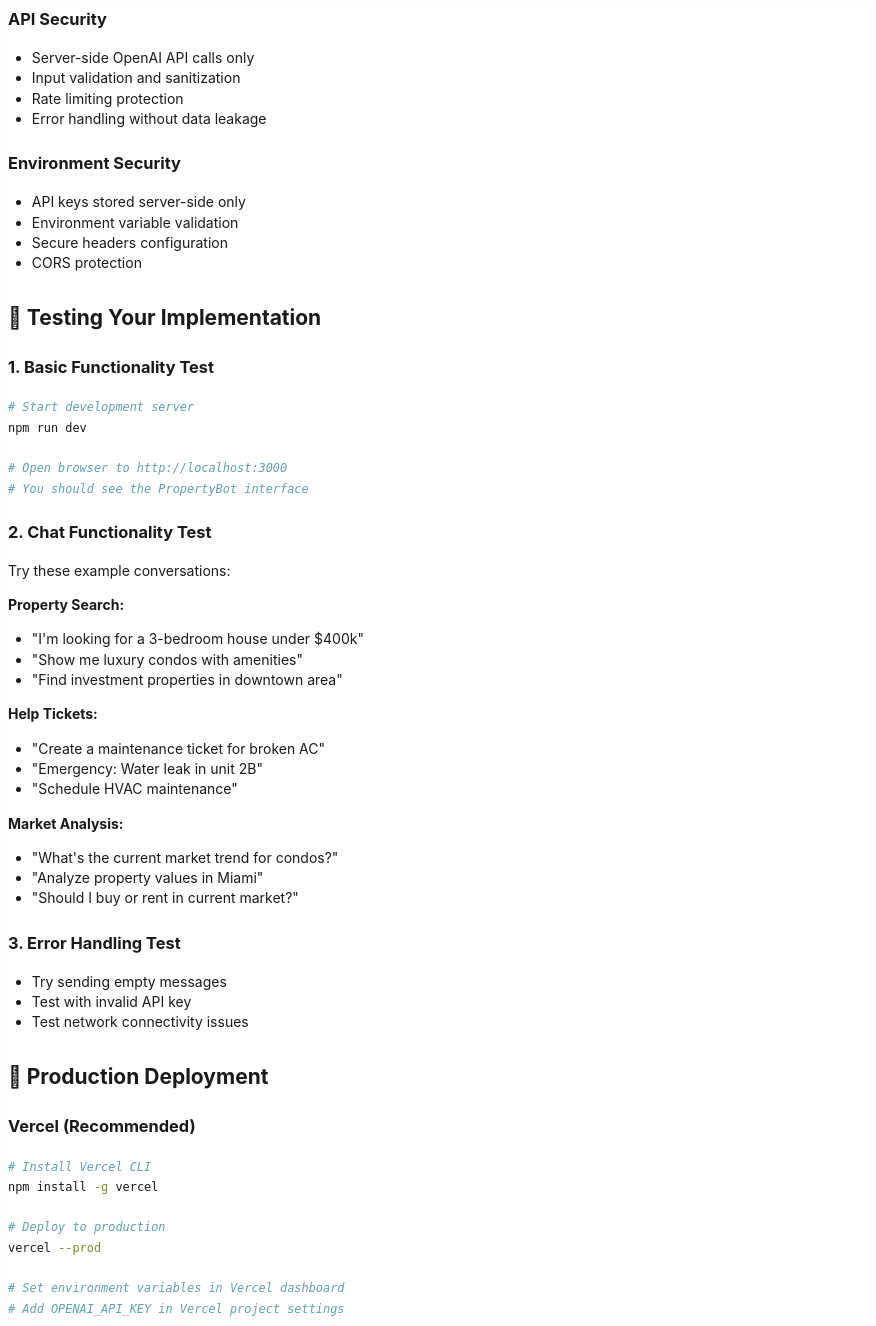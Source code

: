 ### API Security
- Server-side OpenAI API calls only
- Input validation and sanitization
- Rate limiting protection
- Error handling without data leakage

### Environment Security
- API keys stored server-side only
- Environment variable validation
- Secure headers configuration
- CORS protection

## 🧪 Testing Your Implementation

### 1. Basic Functionality Test
```bash
# Start development server
npm run dev

# Open browser to http://localhost:3000
# You should see the PropertyBot interface
```

### 2. Chat Functionality Test
Try these example conversations:

**Property Search:**
- "I'm looking for a 3-bedroom house under $400k"
- "Show me luxury condos with amenities"
- "Find investment properties in downtown area"

**Help Tickets:**
- "Create a maintenance ticket for broken AC"
- "Emergency: Water leak in unit 2B"
- "Schedule HVAC maintenance"

**Market Analysis:**
- "What's the current market trend for condos?"
- "Analyze property values in Miami"
- "Should I buy or rent in current market?"

### 3. Error Handling Test
- Try sending empty messages
- Test with invalid API key
- Test network connectivity issues

## 🚀 Production Deployment

### Vercel (Recommended)
```bash
# Install Vercel CLI
npm install -g vercel

# Deploy to production
vercel --prod

# Set environment variables in Vercel dashboard
# Add OPENAI_API_KEY in Vercel project settings
```
